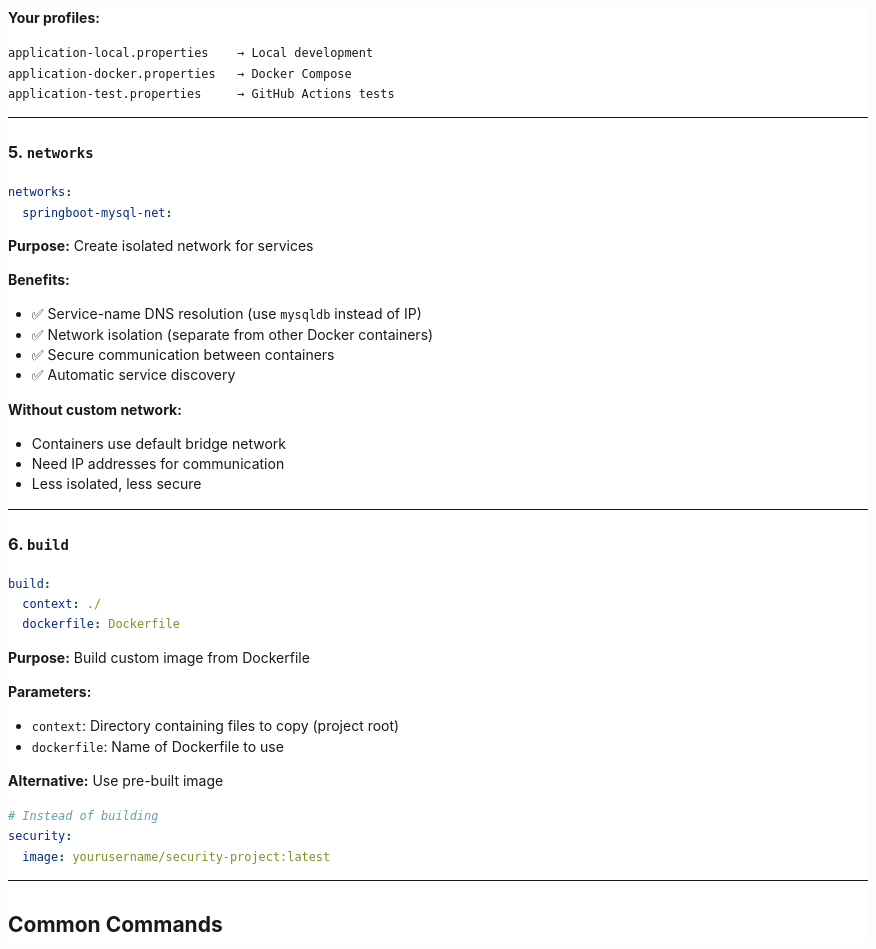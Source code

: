 **Your profiles:**
```
application-local.properties    → Local development
application-docker.properties   → Docker Compose
application-test.properties     → GitHub Actions tests
```

---

### 5. `networks`

```yaml
networks:
  springboot-mysql-net:
```

**Purpose:** Create isolated network for services

**Benefits:**
- ✅ Service-name DNS resolution (use `mysqldb` instead of IP)
- ✅ Network isolation (separate from other Docker containers)
- ✅ Secure communication between containers
- ✅ Automatic service discovery

**Without custom network:**
- Containers use default bridge network
- Need IP addresses for communication
- Less isolated, less secure

---

### 6. `build`

```yaml
build:
  context: ./
  dockerfile: Dockerfile
```

**Purpose:** Build custom image from Dockerfile

**Parameters:**
- `context`: Directory containing files to copy (project root)
- `dockerfile`: Name of Dockerfile to use

**Alternative:** Use pre-built image

```yaml
# Instead of building
security:
  image: yourusername/security-project:latest
```

---

## Common Commands
